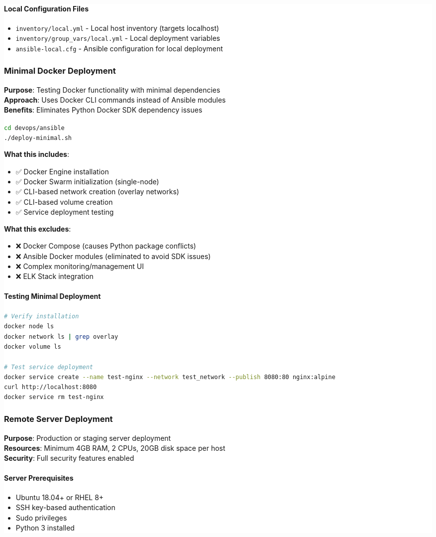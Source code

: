 #### Local Configuration Files
- `inventory/local.yml` - Local host inventory (targets localhost)
- `inventory/group_vars/local.yml` - Local deployment variables
- `ansible-local.cfg` - Ansible configuration for local deployment

### Minimal Docker Deployment

**Purpose**: Testing Docker functionality with minimal dependencies  
**Approach**: Uses Docker CLI commands instead of Ansible modules  
**Benefits**: Eliminates Python Docker SDK dependency issues  

```bash
cd devops/ansible
./deploy-minimal.sh
```

**What this includes**:
- ✅ Docker Engine installation
- ✅ Docker Swarm initialization (single-node)
- ✅ CLI-based network creation (overlay networks)
- ✅ CLI-based volume creation
- ✅ Service deployment testing

**What this excludes**:
- ❌ Docker Compose (causes Python package conflicts)
- ❌ Ansible Docker modules (eliminated to avoid SDK issues)
- ❌ Complex monitoring/management UI
- ❌ ELK Stack integration

#### Testing Minimal Deployment
```bash
# Verify installation
docker node ls
docker network ls | grep overlay
docker volume ls

# Test service deployment
docker service create --name test-nginx --network test_network --publish 8080:80 nginx:alpine
curl http://localhost:8080
docker service rm test-nginx
```

### Remote Server Deployment

**Purpose**: Production or staging server deployment  
**Resources**: Minimum 4GB RAM, 2 CPUs, 20GB disk space per host  
**Security**: Full security features enabled  

#### Server Prerequisites
- Ubuntu 18.04+ or RHEL 8+
- SSH key-based authentication
- Sudo privileges
- Python 3 installed
